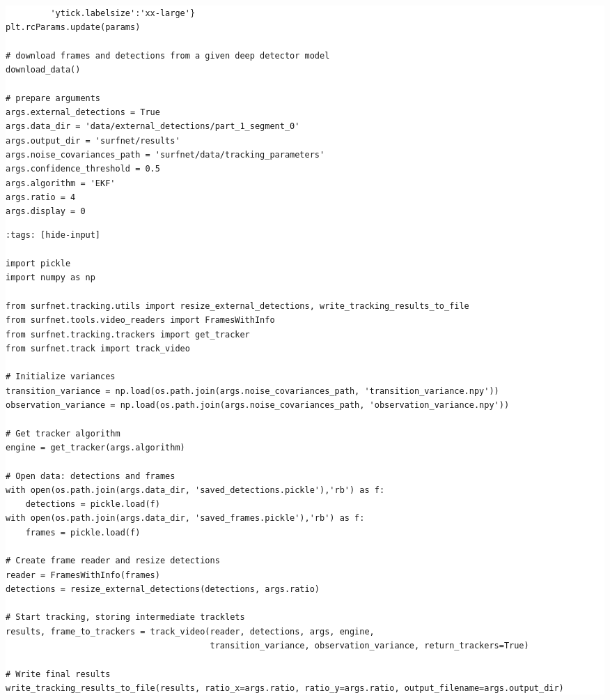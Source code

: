 ```{code-cell}
         'ytick.labelsize':'xx-large'}
plt.rcParams.update(params)

# download frames and detections from a given deep detector model
download_data()

# prepare arguments
args.external_detections = True
args.data_dir = 'data/external_detections/part_1_segment_0'
args.output_dir = 'surfnet/results'
args.noise_covariances_path = 'surfnet/data/tracking_parameters'
args.confidence_threshold = 0.5
args.algorithm = 'EKF'
args.ratio = 4
args.display = 0
```

```{code-cell}
:tags: [hide-input]

import pickle
import numpy as np

from surfnet.tracking.utils import resize_external_detections, write_tracking_results_to_file
from surfnet.tools.video_readers import FramesWithInfo
from surfnet.tracking.trackers import get_tracker
from surfnet.track import track_video

# Initialize variances
transition_variance = np.load(os.path.join(args.noise_covariances_path, 'transition_variance.npy'))
observation_variance = np.load(os.path.join(args.noise_covariances_path, 'observation_variance.npy'))

# Get tracker algorithm
engine = get_tracker(args.algorithm)

# Open data: detections and frames
with open(os.path.join(args.data_dir, 'saved_detections.pickle'),'rb') as f:
    detections = pickle.load(f)
with open(os.path.join(args.data_dir, 'saved_frames.pickle'),'rb') as f:
    frames = pickle.load(f)

# Create frame reader and resize detections
reader = FramesWithInfo(frames)
detections = resize_external_detections(detections, args.ratio)

# Start tracking, storing intermediate tracklets
results, frame_to_trackers = track_video(reader, detections, args, engine, 
                                         transition_variance, observation_variance, return_trackers=True)

# Write final results
write_tracking_results_to_file(results, ratio_x=args.ratio, ratio_y=args.ratio, output_filename=args.output_dir)
```
